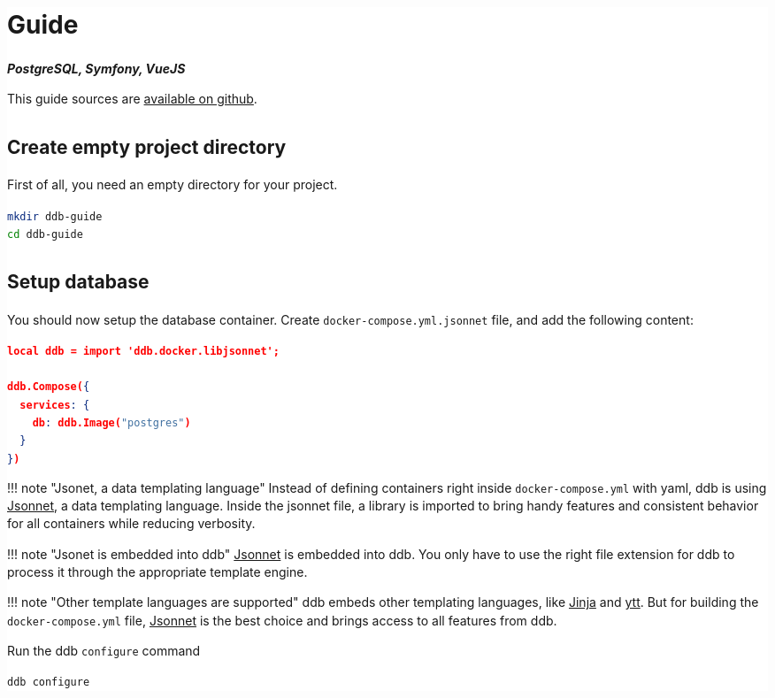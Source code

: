 Guide
===

***PostgreSQL, Symfony, VueJS***

This guide sources are [available on github](https://github.com/inetum-orleans/ddb-guide-psql-symfony-vue).

Create empty project directory
---

First of all, you need an empty directory for your project.

```bash
mkdir ddb-guide
cd ddb-guide
```

Setup database
---

You should now setup the database container. Create `docker-compose.yml.jsonnet` file, and add the following content:

```json
local ddb = import 'ddb.docker.libjsonnet';

ddb.Compose({
  services: {
    db: ddb.Image("postgres")
  }
})
```

!!! note "Jsonet, a data templating language"
    Instead of defining containers right inside `docker-compose.yml` with yaml, ddb is using
    [Jsonnet](https://jsonnet.org/), a data templating language. Inside the jsonnet file, a library is imported to
    bring handy features and consistent behavior for all containers while reducing verbosity.
    
!!! note "Jsonet is embedded into ddb"
    [Jsonnet](https://jsonnet.org/) is embedded into ddb. You only have to use the right file extension for ddb to 
    process it through the appropriate template engine.
    
!!! note "Other template languages are supported"
    ddb embeds other templating languages, like 
    [Jinja](https://jinja.palletsprojects.com/) and [ytt](https://get-ytt.io/). But for building the 
    `docker-compose.yml` file, [Jsonnet](https://jsonnet.org/) is the best choice and brings access to all features 
    from ddb.

Run the ddb `configure` command

```bash
ddb configure
```
